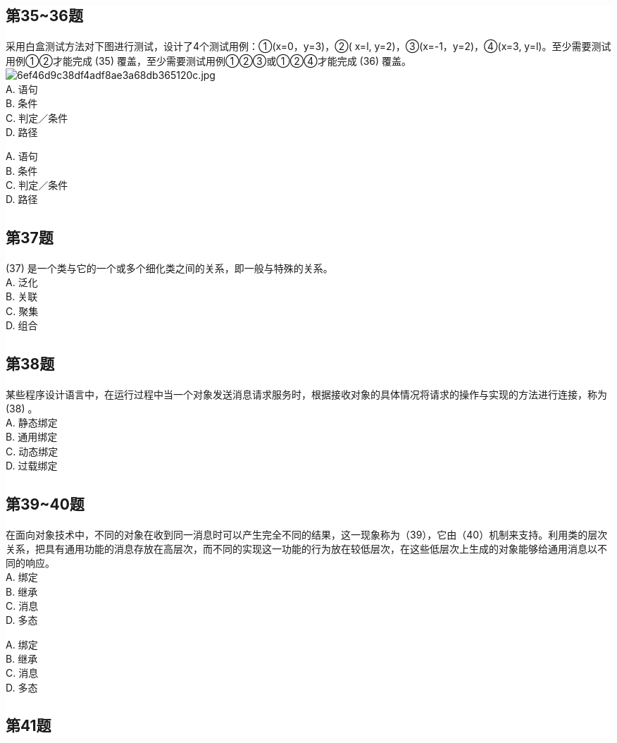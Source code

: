 
## 第35~36题 ##

采用白盒测试方法对下图进行测试，设计了4个测试用例：①(x=0，y=3)，②( x=l, y=2)，③(x=-1，y=2)，④(x=3, y=l)。至少需要测试用例①②才能完成 (35) 覆盖，至少需要测试用例①②③或①②④才能完成 (36) 覆盖。  
![6ef46d9c38df4adf8ae3a68db365120c.jpg][]  
A. 语句  
B. 条件  
C. 判定／条件  
D. 路径  
  
A. 语句  
B. 条件  
C. 判定／条件  
D. 路径  


## 第37题 ##

(37) 是一个类与它的一个或多个细化类之间的关系，即一般与特殊的关系。  
A. 泛化  
B. 关联  
C. 聚集  
D. 组合  


## 第38题 ##

某些程序设计语言中，在运行过程中当一个对象发送消息请求服务时，根据接收对象的具体情况将请求的操作与实现的方法进行连接，称为 (38) 。  
A. 静态绑定  
B. 通用绑定  
C. 动态绑定  
D. 过载绑定  


## 第39~40题 ##

在面向对象技术中，不同的对象在收到同一消息时可以产生完全不同的结果，这一现象称为（39），它由（40）机制来支持。利用类的层次关系，把具有通用功能的消息存放在高层次，而不同的实现这一功能的行为放在较低层次，在这些低层次上生成的对象能够给通用消息以不同的响应。  
A. 绑定  
B. 继承  
C. 消息  
D. 多态  
  
A. 绑定  
B. 继承  
C. 消息  
D. 多态  


## 第41题 ##


[a21b367309f848da85ee7aa3e49bce45.jpg]: https://www.xkxxkx.cn/file/exam/software/软件设计师/综合知识/第26题/a21b367309f848da85ee7aa3e49bce45.jpg
[47c08ad29a0640f7b6482a808d9cc820.jpg]: https://www.xkxxkx.cn/file/exam/software/软件设计师/综合知识/第27题/47c08ad29a0640f7b6482a808d9cc820.jpg
[2fec56e096a14b798baf434adb7007f4.jpg]: https://www.xkxxkx.cn/file/exam/software/软件设计师/综合知识/第32题/2fec56e096a14b798baf434adb7007f4.jpg
[6ef46d9c38df4adf8ae3a68db365120c.jpg]: https://www.xkxxkx.cn/file/exam/software/软件设计师/综合知识/第35题/6ef46d9c38df4adf8ae3a68db365120c.jpg
[b8f718c9f7074c0e820df35788615f7a.jpg]: https://www.xkxxkx.cn/file/exam/software/软件设计师/综合知识/第42题/b8f718c9f7074c0e820df35788615f7a.jpg
[e4bd2fd1e8d54e3fbf88e8d1b9a9e28c.jpg]: https://www.xkxxkx.cn/file/exam/software/软件设计师/综合知识/第44题/e4bd2fd1e8d54e3fbf88e8d1b9a9e28c.jpg
[61267977193a4d94846595d83e5bec57.jpg]: https://www.xkxxkx.cn/file/exam/software/软件设计师/综合知识/第54题/61267977193a4d94846595d83e5bec57.jpg
[24b5075aa6cb45f38bbba444948129b5.jpg]: https://www.xkxxkx.cn/file/exam/software/软件设计师/综合知识/第58题/24b5075aa6cb45f38bbba444948129b5.jpg
[e21105c9539a4923994028a8230a2126.jpg]: https://www.xkxxkx.cn/file/exam/software/软件设计师/综合知识/第60题/e21105c9539a4923994028a8230a2126.jpg
[ad1f286241ae48cba580aded59564ca4.jpg]: https://www.xkxxkx.cn/file/exam/software/软件设计师/综合知识/第62题/ad1f286241ae48cba580aded59564ca4.jpg
[19feb30088e44066baa6a8b2e216d5c1.jpg]: https://www.xkxxkx.cn/file/exam/software/软件设计师/综合知识/第62题/19feb30088e44066baa6a8b2e216d5c1.jpg
[0e0ea6a85e0d46e2b86a1c35d0d02e0a.jpg]: https://www.xkxxkx.cn/file/exam/software/软件设计师/综合知识/第62题/0e0ea6a85e0d46e2b86a1c35d0d02e0a.jpg
[294396f00e5c409abe452eba0da7cceb.jpg]: https://www.xkxxkx.cn/file/exam/software/软件设计师/综合知识/第62题/294396f00e5c409abe452eba0da7cceb.jpg
[a87855a366f848bfa28ac09aa519eca5.jpg]: https://www.xkxxkx.cn/file/exam/software/软件设计师/综合知识/第68题/a87855a366f848bfa28ac09aa519eca5.jpg
[4fc98b68c1c846f495db82e7bef714c8.jpg]: https://www.xkxxkx.cn/file/exam/software/软件设计师/综合知识/第54题/4fc98b68c1c846f495db82e7bef714c8.jpg
[245bdbc3c61342b59198159ae5c8587b.jpg]: https://www.xkxxkx.cn/file/exam/software/软件设计师/综合知识/第60题/245bdbc3c61342b59198159ae5c8587b.jpg
[0e0ea6a85e0d46e2b86a1c35d0d02e0a.jpg]: https://www.xkxxkx.cn/file/exam/software/软件设计师/综合知识/第62题/0e0ea6a85e0d46e2b86a1c35d0d02e0a.jpg
[a043248e876a499db0dc096118c762be.jpg]: https://www.xkxxkx.cn/file/exam/software/软件设计师/综合知识/第62题/a043248e876a499db0dc096118c762be.jpg
[071901eb066847eea18e56323704f728.jpg]: https://www.xkxxkx.cn/file/exam/software/软件设计师/综合知识/第62题/071901eb066847eea18e56323704f728.jpg